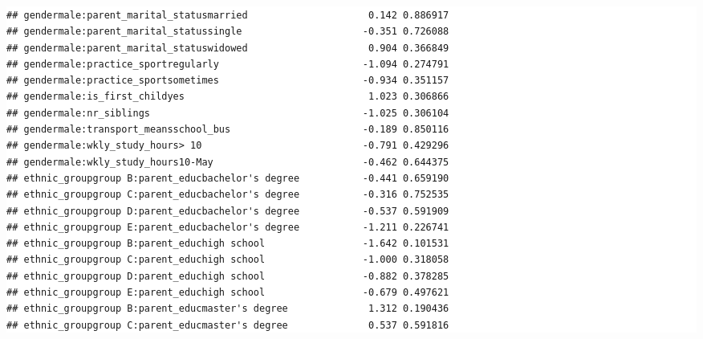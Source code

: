     ## gendermale:parent_marital_statusmarried                     0.142 0.886917    
    ## gendermale:parent_marital_statussingle                     -0.351 0.726088    
    ## gendermale:parent_marital_statuswidowed                     0.904 0.366849    
    ## gendermale:practice_sportregularly                         -1.094 0.274791    
    ## gendermale:practice_sportsometimes                         -0.934 0.351157    
    ## gendermale:is_first_childyes                                1.023 0.306866    
    ## gendermale:nr_siblings                                     -1.025 0.306104    
    ## gendermale:transport_meansschool_bus                       -0.189 0.850116    
    ## gendermale:wkly_study_hours> 10                            -0.791 0.429296    
    ## gendermale:wkly_study_hours10-May                          -0.462 0.644375    
    ## ethnic_groupgroup B:parent_educbachelor's degree           -0.441 0.659190    
    ## ethnic_groupgroup C:parent_educbachelor's degree           -0.316 0.752535    
    ## ethnic_groupgroup D:parent_educbachelor's degree           -0.537 0.591909    
    ## ethnic_groupgroup E:parent_educbachelor's degree           -1.211 0.226741    
    ## ethnic_groupgroup B:parent_educhigh school                 -1.642 0.101531    
    ## ethnic_groupgroup C:parent_educhigh school                 -1.000 0.318058    
    ## ethnic_groupgroup D:parent_educhigh school                 -0.882 0.378285    
    ## ethnic_groupgroup E:parent_educhigh school                 -0.679 0.497621    
    ## ethnic_groupgroup B:parent_educmaster's degree              1.312 0.190436    
    ## ethnic_groupgroup C:parent_educmaster's degree              0.537 0.591816    